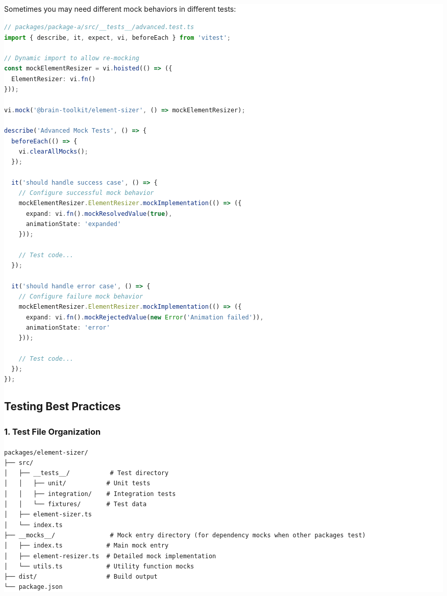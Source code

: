 Sometimes you may need different mock behaviors in different tests:

```typescript
// packages/package-a/src/__tests__/advanced.test.ts
import { describe, it, expect, vi, beforeEach } from 'vitest';

// Dynamic import to allow re-mocking
const mockElementResizer = vi.hoisted(() => ({
  ElementResizer: vi.fn()
}));

vi.mock('@brain-toolkit/element-sizer', () => mockElementResizer);

describe('Advanced Mock Tests', () => {
  beforeEach(() => {
    vi.clearAllMocks();
  });

  it('should handle success case', () => {
    // Configure successful mock behavior
    mockElementResizer.ElementResizer.mockImplementation(() => ({
      expand: vi.fn().mockResolvedValue(true),
      animationState: 'expanded'
    }));
    
    // Test code...
  });

  it('should handle error case', () => {
    // Configure failure mock behavior
    mockElementResizer.ElementResizer.mockImplementation(() => ({
      expand: vi.fn().mockRejectedValue(new Error('Animation failed')),
      animationState: 'error'
    }));
    
    // Test code...
  });
});
```

## Testing Best Practices

### 1. Test File Organization

```
packages/element-sizer/
├── src/
│   ├── __tests__/           # Test directory
│   │   ├── unit/           # Unit tests
│   │   ├── integration/    # Integration tests
│   │   └── fixtures/       # Test data
│   ├── element-sizer.ts
│   └── index.ts
├── __mocks__/               # Mock entry directory (for dependency mocks when other packages test)
│   ├── index.ts            # Main mock entry
│   ├── element-resizer.ts  # Detailed mock implementation
│   └── utils.ts            # Utility function mocks
├── dist/                   # Build output
└── package.json
```

